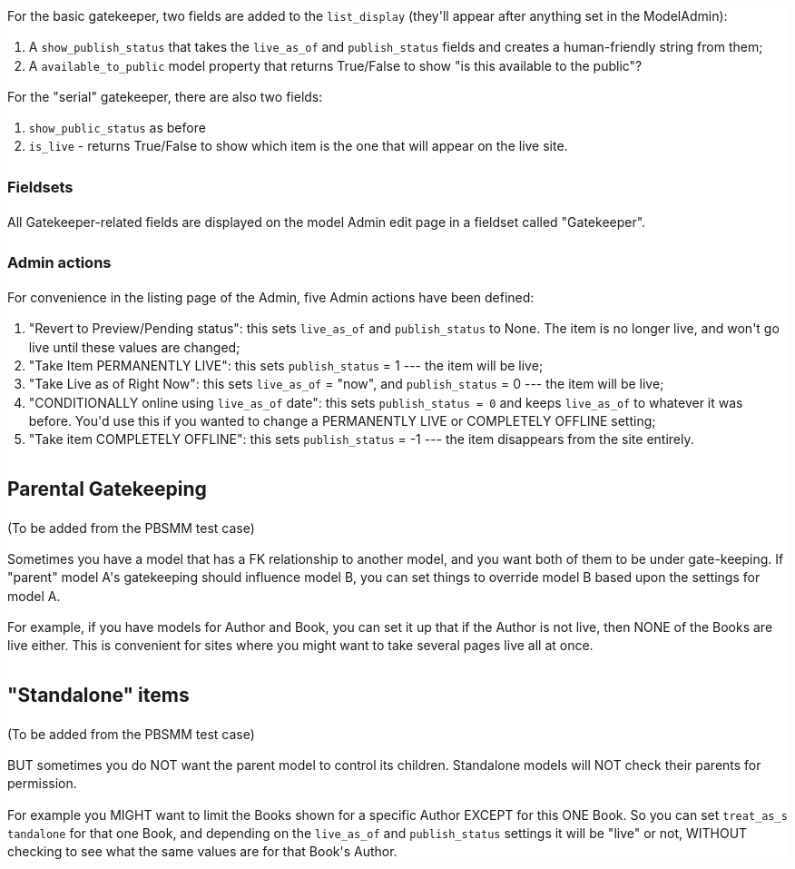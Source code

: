 For the basic gatekeeper, two fields are added to the `list_display` (they'll appear after anything set in the ModelAdmin):

1. A `show_publish_status` that takes the `live_as_of` and `publish_status` fields and creates a human-friendly string from them;
2. A `available_to_public` model property that returns True/False to show "is this available to the public"?

For the "serial" gatekeeper, there are also two fields:

1. `show_public_status` as before
2. `is_live` - returns True/False to show which item is the one that will appear on the live site.

### Fieldsets

All Gatekeeper-related fields are displayed on the model Admin edit page in a fieldset called "Gatekeeper".

### Admin actions

For convenience in the listing page of the Admin, five Admin actions have been defined:

1. "Revert to Preview/Pending status":   this sets `live_as_of` and `publish_status` to None.   The item is no longer live, and won't go live until these values are changed;
2. "Take Item PERMANENTLY LIVE": this sets `publish_status` = 1 --- the item will be live;
3. "Take Live as of Right Now":  this sets `live_as_of` = "now", and `publish_status` = 0 --- the item will be live;
4. "CONDITIONALLY online using `live_as_of` date": this sets `publish_status = 0` and keeps `live_as_of` to whatever it was before.   You'd use this if you wanted to change a PERMANENTLY LIVE or COMPLETELY OFFLINE setting;
5. "Take item COMPLETELY OFFLINE": this sets `publish_status` = -1 --- the item disappears from the site entirely.


## Parental Gatekeeping

(To be added from the PBSMM test case)

Sometimes you have a model that has a FK relationship to another model, and you want both of them to be under gate-keeping.   If "parent" model A's gatekeeping should influence model B, you can set things to override model B based upon the settings for model A.

For example, if you have models for Author and Book, you can set it up that if the Author is not live, then NONE of the Books are live either.   This is convenient for sites where you might want to take several pages live all at once.

## "Standalone" items

(To be added from the PBSMM test case)

BUT sometimes you do NOT want the parent model to control its children.   Standalone models will NOT check their parents for permission.

For example you MIGHT want to limit the Books shown for a specific Author EXCEPT for this ONE Book.    So you can set `treat_as_standalone` for that one Book, and depending on the `live_as_of` and `publish_status` settings it will be "live" or not, WITHOUT checking to see what the same values are for that Book's Author.

